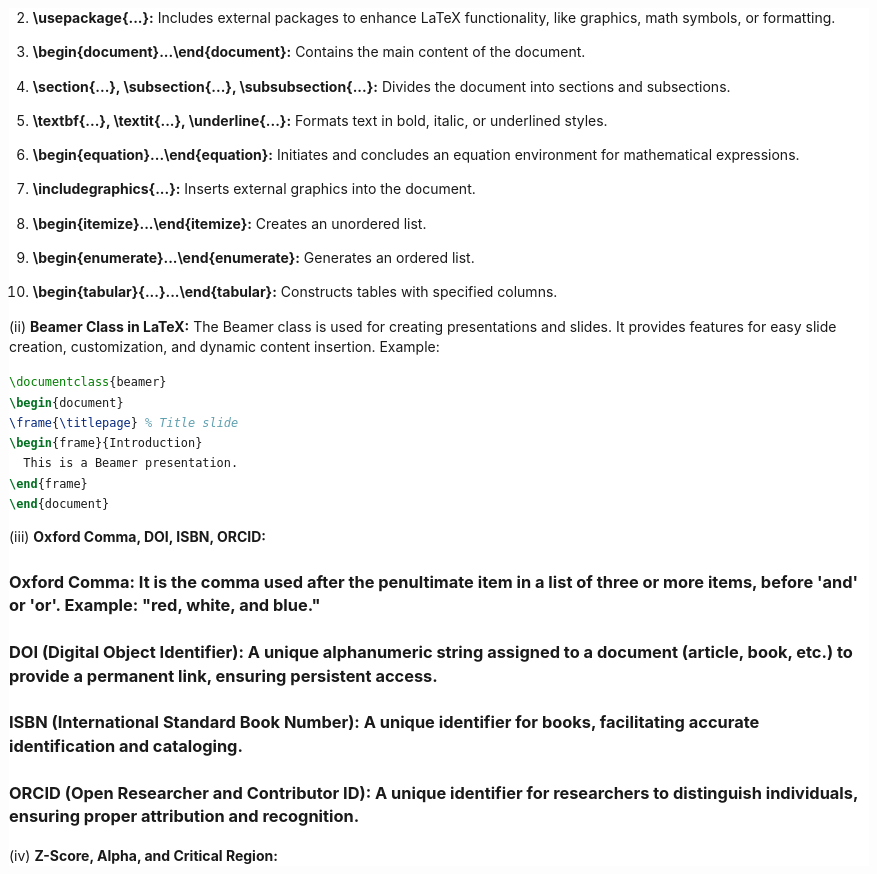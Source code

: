 2. **\usepackage{...}:** Includes external packages to enhance LaTeX functionality, like graphics, math symbols, or formatting.

3. **\begin{document}...\end{document}:** Contains the main content of the document.

4. **\section{...}, \subsection{...}, \subsubsection{...}:** Divides the document into sections and subsections.

5. **\textbf{...}, \textit{...}, \underline{...}:** Formats text in bold, italic, or underlined styles.

6. **\begin{equation}...\end{equation}:** Initiates and concludes an equation environment for mathematical expressions.

7. **\includegraphics{...}:** Inserts external graphics into the document.

8. **\begin{itemize}...\end{itemize}:** Creates an unordered list.

9. **\begin{enumerate}...\end{enumerate}:** Generates an ordered list.

10. **\begin{tabular}{...}...\end{tabular}:** Constructs tables with specified columns.

(ii) **Beamer Class in LaTeX:**
The Beamer class is used for creating presentations and slides. It provides features for easy slide creation, customization, and dynamic content insertion. Example:

```latex
\documentclass{beamer}
\begin{document}
\frame{\titlepage} % Title slide
\begin{frame}{Introduction}
  This is a Beamer presentation.
\end{frame}
\end{document}
```

(iii) **Oxford Comma, DOI, ISBN, ORCID:**

### **Oxford Comma:** It is the comma used after the penultimate item in a list of three or more items, before 'and' or 'or'. Example: "red, white, and blue."

### **DOI (Digital Object Identifier):** A unique alphanumeric string assigned to a document (article, book, etc.) to provide a permanent link, ensuring persistent access.

### **ISBN (International Standard Book Number):** A unique identifier for books, facilitating accurate identification and cataloging.

### **ORCID (Open Researcher and Contributor ID):** A unique identifier for researchers to distinguish individuals, ensuring proper attribution and recognition.

(iv) **Z-Score, Alpha, and Critical Region:**
